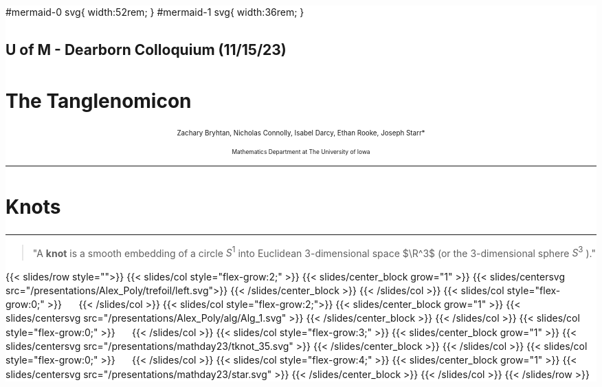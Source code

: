 #mermaid-0 svg{
    width:52rem;
}
#mermaid-1 svg{
    width:36rem;
}

</style>

## U of M - Dearborn Colloquium (11/15/23)

# The Tanglenomicon


<p style="font-size:.7em;text-align:center !important">
Zachary Bryhtan, Nicholas Connolly, Isabel Darcy, Ethan Rooke, Joseph Starr*
<p>

<p style="font-size:.6em; text-align:center !important"> Mathematics Department at The University of Iowa<p>


---

# Knots

---


> "A **knot** is a smooth embedding of a circle $S^1$ into Euclidean 3-dimensional space $\R^3$ (or the 3-dimensional sphere $S^3$ )."

{{< slides/row style="">}}
{{< slides/col style="flex-grow:2;" >}}
{{< slides/center_block grow="1"  >}}
{{< slides/centersvg src="/presentations/Alex_Poly/trefoil/left.svg">}}
{{< /slides/center_block >}}
{{< /slides/col >}}
{{< slides/col style="flex-grow:0;" >}}
$\quad$
{{< /slides/col >}}
{{< slides/col style="flex-grow:2;">}}
{{< slides/center_block grow="1"  >}}
{{< slides/centersvg src="/presentations/Alex_Poly/alg/Alg_1.svg" >}}
{{< /slides/center_block >}}
{{< /slides/col >}}
{{< slides/col style="flex-grow:0;" >}}
$\quad$
{{< /slides/col >}}
{{< slides/col style="flex-grow:3;" >}}
{{< slides/center_block grow="1"  >}}
{{< slides/centersvg src="/presentations/mathday23/tknot_35.svg" >}}
{{< /slides/center_block >}}
{{< /slides/col >}}
{{< slides/col style="flex-grow:0;" >}}
$\quad$
{{< /slides/col >}}
{{< slides/col style="flex-grow:4;" >}}
{{< slides/center_block grow="1"  >}}
{{< slides/centersvg src="/presentations/mathday23/star.svg" >}}
{{< /slides/center_block >}}
{{< /slides/col >}}
{{< /slides/row >}}
